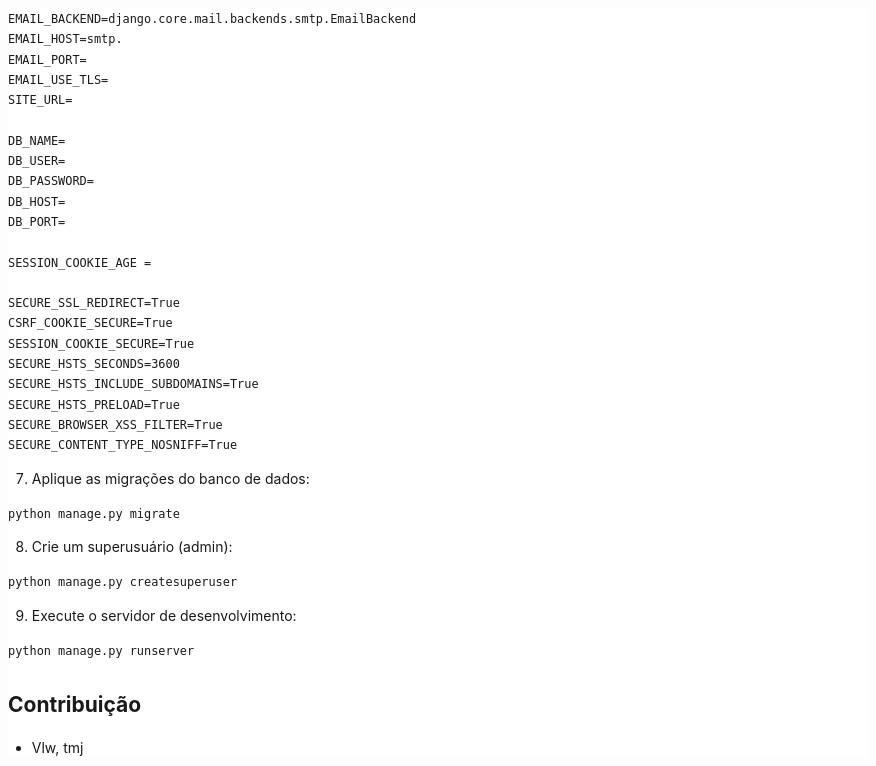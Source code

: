  ```
  EMAIL_BACKEND=django.core.mail.backends.smtp.EmailBackend
  EMAIL_HOST=smtp.
  EMAIL_PORT=
  EMAIL_USE_TLS=
  SITE_URL=
  
  DB_NAME=
  DB_USER=
  DB_PASSWORD=
  DB_HOST=
  DB_PORT=

  SESSION_COOKIE_AGE = 

  SECURE_SSL_REDIRECT=True
  CSRF_COOKIE_SECURE=True
  SESSION_COOKIE_SECURE=True
  SECURE_HSTS_SECONDS=3600
  SECURE_HSTS_INCLUDE_SUBDOMAINS=True
  SECURE_HSTS_PRELOAD=True
  SECURE_BROWSER_XSS_FILTER=True
  SECURE_CONTENT_TYPE_NOSNIFF=True
  ```

7. Aplique as migrações do banco de dados:
  ```
  python manage.py migrate
  ```

8. Crie um superusuário (admin):
  ```
  python manage.py createsuperuser
  ```

9. Execute o servidor de desenvolvimento:
  ```
  python manage.py runserver
  ```


## Contribuição

- Vlw, tmj

